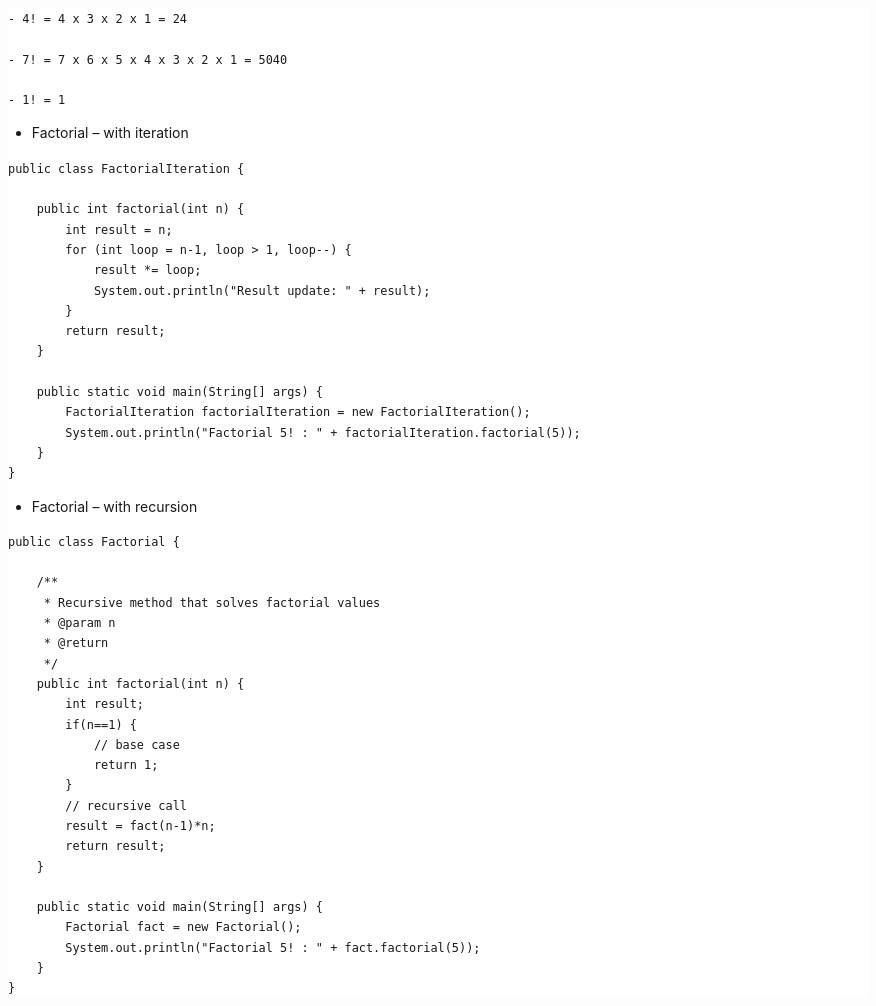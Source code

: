     - 4! = 4 x 3 x 2 x 1 = 24

    - 7! = 7 x 6 x 5 x 4 x 3 x 2 x 1 = 5040

    - 1! = 1

- Factorial – with iteration

```
public class FactorialIteration {

    public int factorial(int n) {
        int result = n;
        for (int loop = n-1, loop > 1, loop--) {
            result *= loop;
            System.out.println("Result update: " + result);
        }
        return result;
    }

    public static void main(String[] args) {
        FactorialIteration factorialIteration = new FactorialIteration();
        System.out.println("Factorial 5! : " + factorialIteration.factorial(5));
    }
}
```

- Factorial – with recursion

```
public class Factorial {

    /**
     * Recursive method that solves factorial values
     * @param n
     * @return
     */
    public int factorial(int n) {
        int result;
        if(n==1) {
            // base case
            return 1;
        }
        // recursive call
        result = fact(n-1)*n;
        return result;
    }

    public static void main(String[] args) {
        Factorial fact = new Factorial();
        System.out.println("Factorial 5! : " + fact.factorial(5));
    }
}
```
